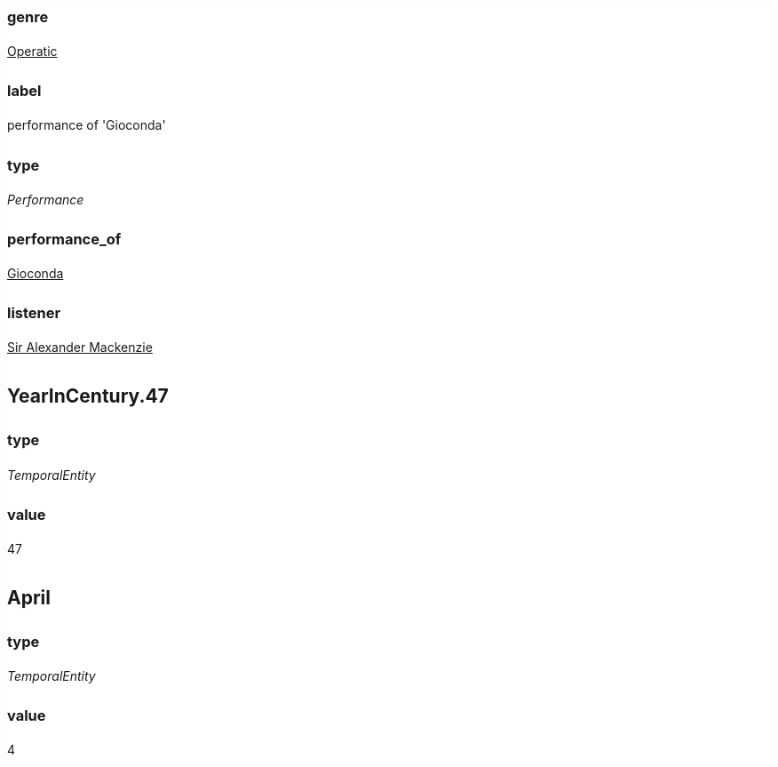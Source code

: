 ### genre


[Operatic](#Operatic)

### label


performance of 'Gioconda'

### type


*Performance*

### performance_of


[Gioconda](#Gioconda)

### listener


[Sir Alexander Mackenzie](#Sir-Alexander-Mackenzie)

## YearInCentury.47

### type


*TemporalEntity*

### value


47

## April

### type


*TemporalEntity*

### value


4